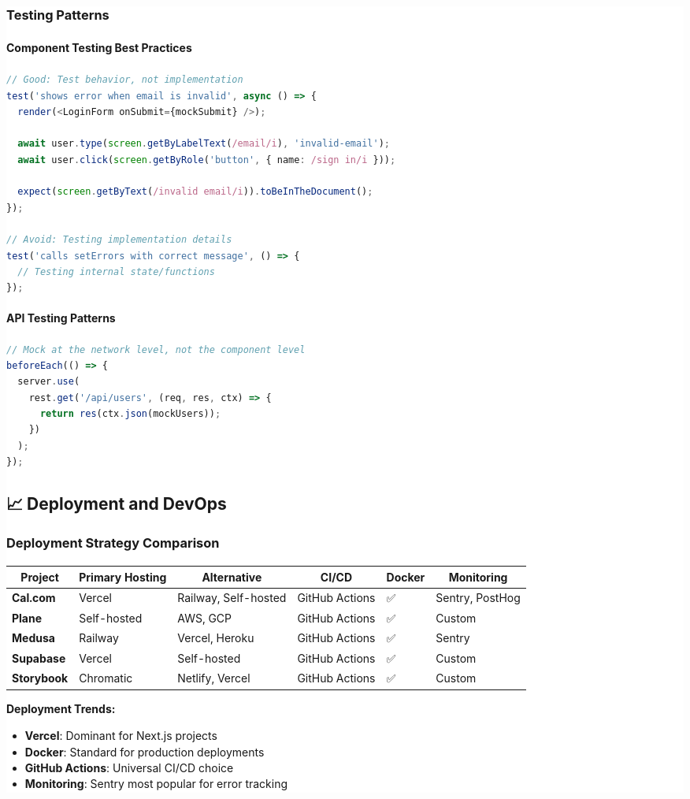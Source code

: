 ### Testing Patterns

#### Component Testing Best Practices
```typescript
// Good: Test behavior, not implementation
test('shows error when email is invalid', async () => {
  render(<LoginForm onSubmit={mockSubmit} />);
  
  await user.type(screen.getByLabelText(/email/i), 'invalid-email');
  await user.click(screen.getByRole('button', { name: /sign in/i }));
  
  expect(screen.getByText(/invalid email/i)).toBeInTheDocument();
});

// Avoid: Testing implementation details
test('calls setErrors with correct message', () => {
  // Testing internal state/functions
});
```

#### API Testing Patterns
```typescript
// Mock at the network level, not the component level
beforeEach(() => {
  server.use(
    rest.get('/api/users', (req, res, ctx) => {
      return res(ctx.json(mockUsers));
    })
  );
});
```

## 📈 Deployment and DevOps

### Deployment Strategy Comparison

| Project | Primary Hosting | Alternative | CI/CD | Docker | Monitoring |
|---------|----------------|-------------|-------|--------|------------|
| **Cal.com** | Vercel | Railway, Self-hosted | GitHub Actions | ✅ | Sentry, PostHog |
| **Plane** | Self-hosted | AWS, GCP | GitHub Actions | ✅ | Custom |
| **Medusa** | Railway | Vercel, Heroku | GitHub Actions | ✅ | Sentry |
| **Supabase** | Vercel | Self-hosted | GitHub Actions | ✅ | Custom |
| **Storybook** | Chromatic | Netlify, Vercel | GitHub Actions | ✅ | Custom |

**Deployment Trends:**
- **Vercel**: Dominant for Next.js projects
- **Docker**: Standard for production deployments
- **GitHub Actions**: Universal CI/CD choice
- **Monitoring**: Sentry most popular for error tracking
